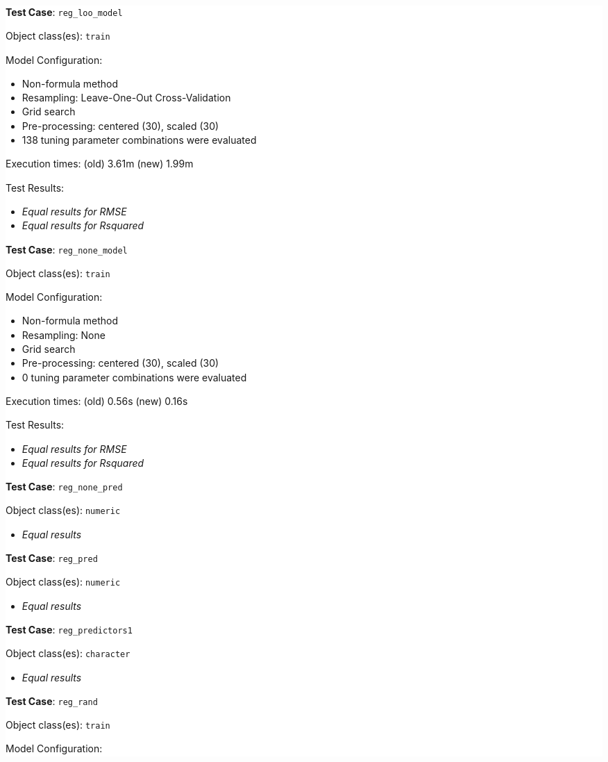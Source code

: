 **Test Case**: `reg_loo_model`

Object class(es): `train`

Model Configuration:

 * Non-formula method
 * Resampling: Leave-One-Out Cross-Validation
 * Grid search
 * Pre-processing: centered (30), scaled (30)  
 * 138 tuning parameter combinations were evaluated


Execution times: (old) 3.61m (new) 1.99m

Test Results:

 * _Equal results for RMSE_
 * _Equal results for Rsquared_

**Test Case**: `reg_none_model`

Object class(es): `train`

Model Configuration:

 * Non-formula method
 * Resampling: None
 * Grid search
 * Pre-processing: centered (30), scaled (30)  
 * 0 tuning parameter combinations were evaluated


Execution times: (old) 0.56s (new) 0.16s

Test Results:

 * _Equal results for RMSE_
 * _Equal results for Rsquared_

**Test Case**: `reg_none_pred`

Object class(es): `numeric`

 * _Equal results_

**Test Case**: `reg_pred`

Object class(es): `numeric`

 * _Equal results_

**Test Case**: `reg_predictors1`

Object class(es): `character`

 * _Equal results_

**Test Case**: `reg_rand`

Object class(es): `train`

Model Configuration:
